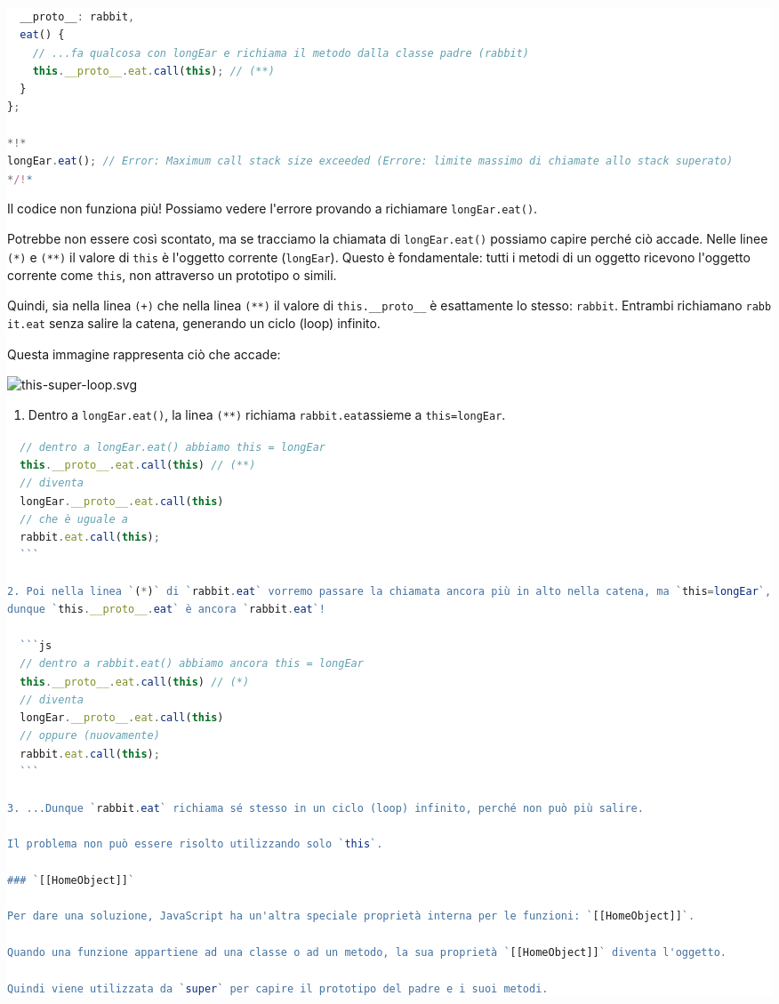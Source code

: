 ```js run
  __proto__: rabbit,
  eat() {
    // ...fa qualcosa con longEar e richiama il metodo dalla classe padre (rabbit)
    this.__proto__.eat.call(this); // (**)
  }
};

*!*
longEar.eat(); // Error: Maximum call stack size exceeded (Errore: limite massimo di chiamate allo stack superato)
*/!*
```

Il codice non funziona più! Possiamo vedere l'errore provando a richiamare `longEar.eat()`.

Potrebbe non essere così scontato, ma se tracciamo la chiamata di `longEar.eat()` possiamo capire perché ciò accade. Nelle linee `(*)`
 e `(**)` il valore di `this` è l'oggetto corrente (`longEar`). Questo è fondamentale: tutti i metodi di un oggetto ricevono l'oggetto corrente come `this`, non attraverso un prototipo o simili.

 Quindi, sia nella linea `(+)` che nella linea `(**)` il valore di `this.__proto__` è esattamente lo stesso: `rabbit`. Entrambi richiamano `rabbit.eat` senza salire la catena, generando un ciclo (loop) infinito.

 Questa immagine rappresenta ciò che accade: 

 ![this-super-loop.svg](this-super-loop.svg)

 1. Dentro a `longEar.eat()`, la linea `(**)` richiama `rabbit.eat`assieme a `this=longEar`.
  
  ```js
    // dentro a longEar.eat() abbiamo this = longEar
    this.__proto__.eat.call(this) // (**)
    // diventa
    longEar.__proto__.eat.call(this)
    // che è uguale a
    rabbit.eat.call(this);
    ```  

2. Poi nella linea `(*)` di `rabbit.eat` vorremo passare la chiamata ancora più in alto nella catena, ma `this=longEar`, dunque `this.__proto__.eat` è ancora `rabbit.eat`!

    ```js
    // dentro a rabbit.eat() abbiamo ancora this = longEar
    this.__proto__.eat.call(this) // (*)
    // diventa
    longEar.__proto__.eat.call(this)
    // oppure (nuovamente)
    rabbit.eat.call(this);
    ```

3. ...Dunque `rabbit.eat` richiama sé stesso in un ciclo (loop) infinito, perché non può più salire.

Il problema non può essere risolto utilizzando solo `this`.

### `[[HomeObject]]`

Per dare una soluzione, JavaScript ha un'altra speciale proprietà interna per le funzioni: `[[HomeObject]]`.

Quando una funzione appartiene ad una classe o ad un metodo, la sua proprietà `[[HomeObject]]` diventa l'oggetto.

Quindi viene utilizzata da `super` per capire il prototipo del padre e i suoi metodi.

  ```
